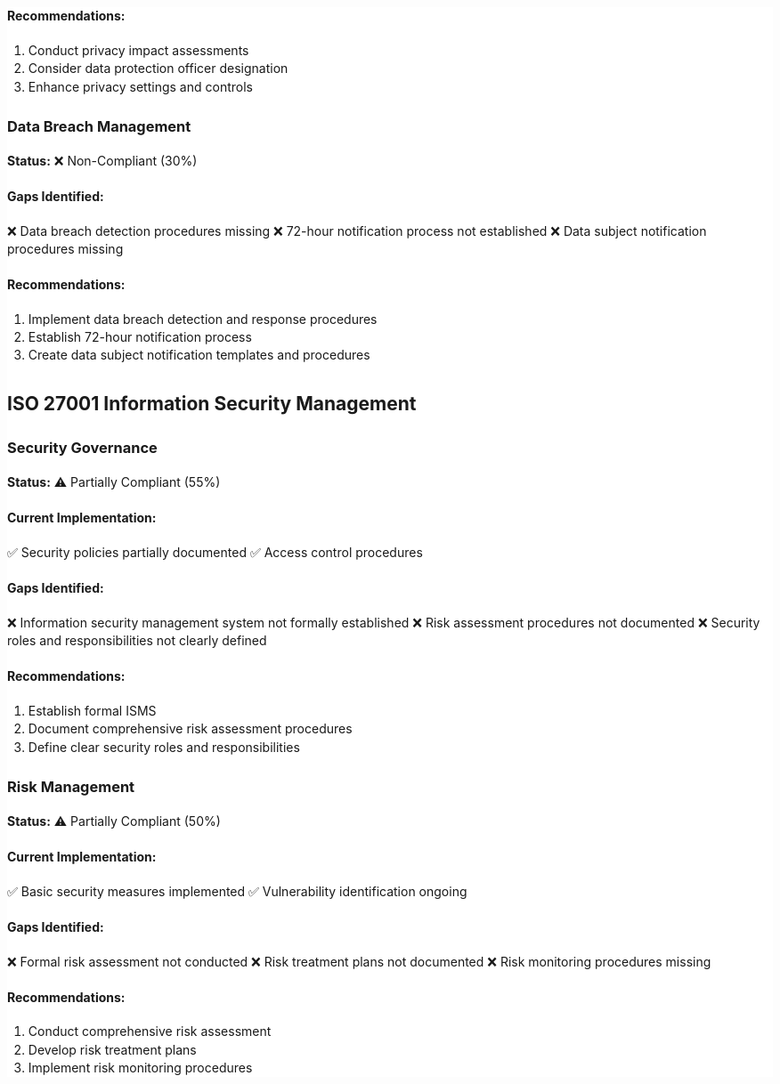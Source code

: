 #### Recommendations:
1. Conduct privacy impact assessments
2. Consider data protection officer designation
3. Enhance privacy settings and controls

### Data Breach Management
**Status:** ❌ Non-Compliant (30%)

#### Gaps Identified:
❌ Data breach detection procedures missing
❌ 72-hour notification process not established
❌ Data subject notification procedures missing

#### Recommendations:
1. Implement data breach detection and response procedures
2. Establish 72-hour notification process
3. Create data subject notification templates and procedures

## ISO 27001 Information Security Management

### Security Governance
**Status:** ⚠️ Partially Compliant (55%)

#### Current Implementation:
✅ Security policies partially documented
✅ Access control procedures

#### Gaps Identified:
❌ Information security management system not formally established
❌ Risk assessment procedures not documented
❌ Security roles and responsibilities not clearly defined

#### Recommendations:
1. Establish formal ISMS
2. Document comprehensive risk assessment procedures
3. Define clear security roles and responsibilities

### Risk Management
**Status:** ⚠️ Partially Compliant (50%)

#### Current Implementation:
✅ Basic security measures implemented
✅ Vulnerability identification ongoing

#### Gaps Identified:
❌ Formal risk assessment not conducted
❌ Risk treatment plans not documented
❌ Risk monitoring procedures missing

#### Recommendations:
1. Conduct comprehensive risk assessment
2. Develop risk treatment plans
3. Implement risk monitoring procedures
